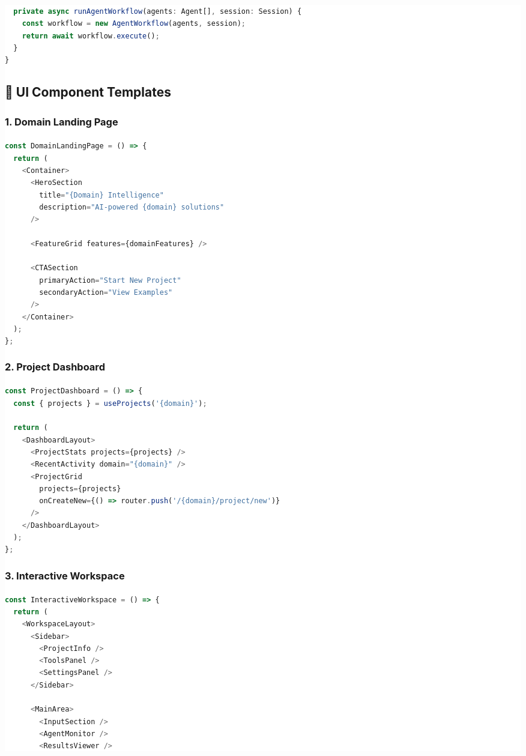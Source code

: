 ```typescript
  private async runAgentWorkflow(agents: Agent[], session: Session) {
    const workflow = new AgentWorkflow(agents, session);
    return await workflow.execute();
  }
}
```

## 🎨 UI Component Templates

### 1. Domain Landing Page
```typescript
const DomainLandingPage = () => {
  return (
    <Container>
      <HeroSection 
        title="{Domain} Intelligence"
        description="AI-powered {domain} solutions"
      />
      
      <FeatureGrid features={domainFeatures} />
      
      <CTASection 
        primaryAction="Start New Project"
        secondaryAction="View Examples"
      />
    </Container>
  );
};
```

### 2. Project Dashboard
```typescript
const ProjectDashboard = () => {
  const { projects } = useProjects('{domain}');
  
  return (
    <DashboardLayout>
      <ProjectStats projects={projects} />
      <RecentActivity domain="{domain}" />
      <ProjectGrid 
        projects={projects}
        onCreateNew={() => router.push('/{domain}/project/new')}
      />
    </DashboardLayout>
  );
};
```

### 3. Interactive Workspace
```typescript
const InteractiveWorkspace = () => {
  return (
    <WorkspaceLayout>
      <Sidebar>
        <ProjectInfo />
        <ToolsPanel />
        <SettingsPanel />
      </Sidebar>
      
      <MainArea>
        <InputSection />
        <AgentMonitor />
        <ResultsViewer />
```